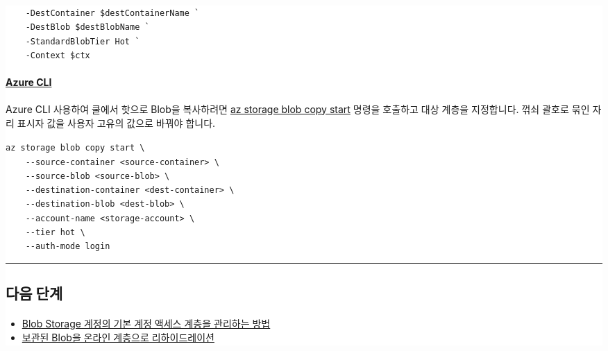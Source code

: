 ```azurepowershell
    -DestContainer $destContainerName `
    -DestBlob $destBlobName `
    -StandardBlobTier Hot `
    -Context $ctx
```

#### <a name="azure-cli"></a>[Azure CLI](#tab/azure-cli)

Azure CLI 사용하여 쿨에서 핫으로 Blob을 복사하려면 [az storage blob copy start](/cli/azure/storage/blob/copy#az_storage_blob_copy_start) 명령을 호출하고 대상 계층을 지정합니다. 꺾쇠 괄호로 묶인 자리 표시자 값을 사용자 고유의 값으로 바꿔야 합니다.

```azurecli
az storage blob copy start \
    --source-container <source-container> \
    --source-blob <source-blob> \
    --destination-container <dest-container> \
    --destination-blob <dest-blob> \
    --account-name <storage-account> \
    --tier hot \
    --auth-mode login
```

---

## <a name="next-steps"></a>다음 단계

- [Blob Storage 계정의 기본 계정 액세스 계층을 관리하는 방법](../common/manage-account-default-access-tier.md)
- [보관된 Blob을 온라인 계층으로 리하이드레이션](archive-rehydrate-to-online-tier.md)
